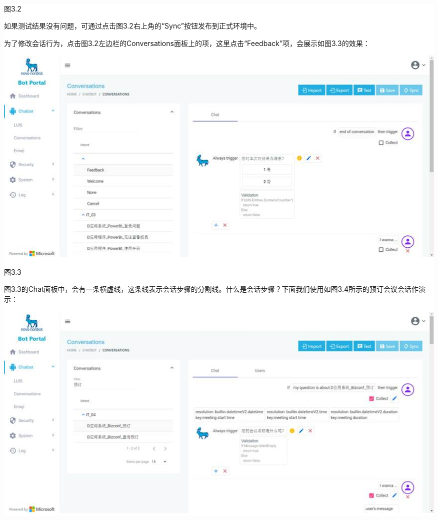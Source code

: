 图3.2

如果测试结果没有问题，可通过点击图3.2右上角的“Sync”按钮发布到正式环境中。

为了修改会话行为，点击图3.2左边栏的Conversations面板上的项，这里点击“Feedback”项，会展示如图3.3的效果：

![img](../img/chat-bot/clip_image015.jpg)

图3.3

图3.3的Chat面板中，会有一条横虚线，这条线表示会话步骤的分割线。什么是会话步骤？下面我们使用如图3.4所示的预订会议会话作演示：

![img](../img/chat-bot/clip_image017.jpg)
